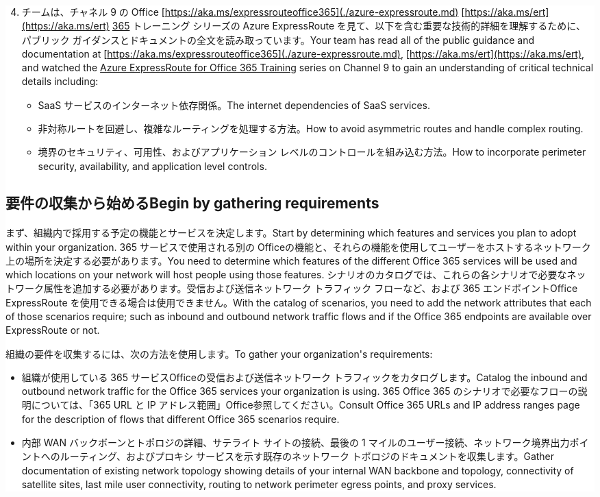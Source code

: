 4. <span data-ttu-id="7f5f5-122">チームは、チャネル 9 の Office [https://aka.ms/expressrouteoffice365](./azure-expressroute.md) [https://aka.ms/ert](https://aka.ms/ert) [365](https://channel9.msdn.com/series/aer) トレーニング シリーズの Azure ExpressRoute を見て、以下を含む重要な技術的詳細を理解するために、パブリック ガイダンスとドキュメントの全文を読み取っています。</span><span class="sxs-lookup"><span data-stu-id="7f5f5-122">Your team has read all of the public guidance and documentation at [https://aka.ms/expressrouteoffice365](./azure-expressroute.md), [https://aka.ms/ert](https://aka.ms/ert), and watched the [Azure ExpressRoute for Office 365 Training](https://channel9.msdn.com/series/aer) series on Channel 9 to gain an understanding of critical technical details including:</span></span>

      - <span data-ttu-id="7f5f5-123">SaaS サービスのインターネット依存関係。</span><span class="sxs-lookup"><span data-stu-id="7f5f5-123">The internet dependencies of SaaS services.</span></span>

      - <span data-ttu-id="7f5f5-124">非対称ルートを回避し、複雑なルーティングを処理する方法。</span><span class="sxs-lookup"><span data-stu-id="7f5f5-124">How to avoid asymmetric routes and handle complex routing.</span></span>

      - <span data-ttu-id="7f5f5-125">境界のセキュリティ、可用性、およびアプリケーション レベルのコントロールを組み込む方法。</span><span class="sxs-lookup"><span data-stu-id="7f5f5-125">How to incorporate perimeter security, availability, and application level controls.</span></span>

## <a name="begin-by-gathering-requirements"></a><span data-ttu-id="7f5f5-126">要件の収集から始める</span><span class="sxs-lookup"><span data-stu-id="7f5f5-126">Begin by gathering requirements</span></span>
<span data-ttu-id="7f5f5-127"><a name="requirements"> </a></span><span class="sxs-lookup"><span data-stu-id="7f5f5-127"><a name="requirements"> </a></span></span>

<span data-ttu-id="7f5f5-128">まず、組織内で採用する予定の機能とサービスを決定します。</span><span class="sxs-lookup"><span data-stu-id="7f5f5-128">Start by determining which features and services you plan to adopt within your organization.</span></span> <span data-ttu-id="7f5f5-129">365 サービスで使用される別の Officeの機能と、それらの機能を使用してユーザーをホストするネットワーク上の場所を決定する必要があります。</span><span class="sxs-lookup"><span data-stu-id="7f5f5-129">You need to determine which features of the different Office 365 services will be used and which locations on your network will host people using those features.</span></span> <span data-ttu-id="7f5f5-130">シナリオのカタログでは、これらの各シナリオで必要なネットワーク属性を追加する必要があります。受信および送信ネットワーク トラフィック フローなど、および 365 エンドポイントOffice ExpressRoute を使用できる場合は使用できません。</span><span class="sxs-lookup"><span data-stu-id="7f5f5-130">With the catalog of scenarios, you need to add the network attributes that each of those scenarios require; such as inbound and outbound network traffic flows and if the Office 365 endpoints are available over ExpressRoute or not.</span></span>
  
<span data-ttu-id="7f5f5-131">組織の要件を収集するには、次の方法を使用します。</span><span class="sxs-lookup"><span data-stu-id="7f5f5-131">To gather your organization's requirements:</span></span>
  
- <span data-ttu-id="7f5f5-132">組織が使用している 365 サービスOfficeの受信および送信ネットワーク トラフィックをカタログします。</span><span class="sxs-lookup"><span data-stu-id="7f5f5-132">Catalog the inbound and outbound network traffic for the Office 365 services your organization is using.</span></span> <span data-ttu-id="7f5f5-133">365 Office 365 のシナリオで必要なフローの説明については、「365 URL と IP アドレス範囲」Office参照してください。</span><span class="sxs-lookup"><span data-stu-id="7f5f5-133">Consult Office 365 URLs and IP address ranges page for the description of flows that different Office 365 scenarios require.</span></span>

- <span data-ttu-id="7f5f5-134">内部 WAN バックボーンとトポロジの詳細、サテライト サイトの接続、最後の 1 マイルのユーザー接続、ネットワーク境界出力ポイントへのルーティング、およびプロキシ サービスを示す既存のネットワーク トポロジのドキュメントを収集します。</span><span class="sxs-lookup"><span data-stu-id="7f5f5-134">Gather documentation of existing network topology showing details of your internal WAN backbone and topology, connectivity of satellite sites, last mile user connectivity, routing to network perimeter egress points, and proxy services.</span></span>
